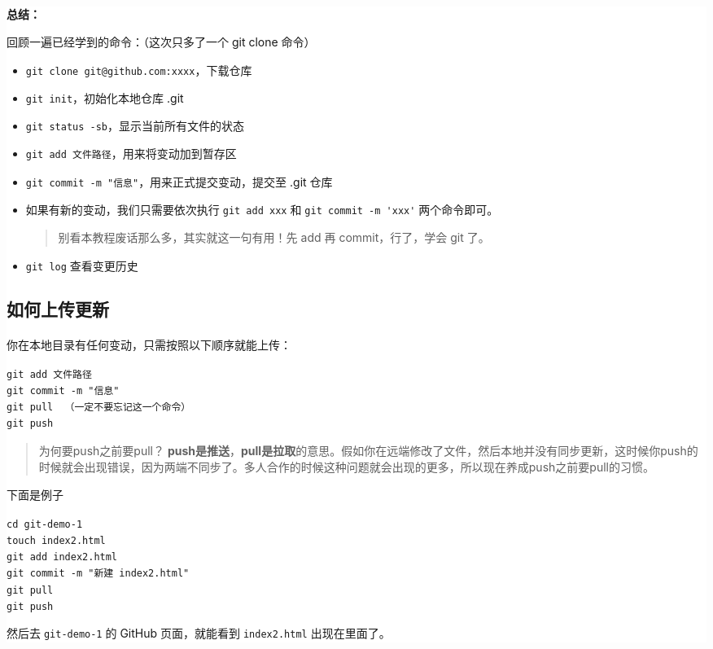 
**总结：**

回顾一遍已经学到的命令：（这次只多了一个 git clone 命令）

 - `git clone git@github.com:xxxx`，下载仓库
 - `git init`，初始化本地仓库 .git
 - `git status -sb`，显示当前所有文件的状态
 - `git add 文件路径`，用来将变动加到暂存区
 - `git commit -m "信息"`，用来正式提交变动，提交至 .git 仓库
 - 如果有新的变动，我们只需要依次执行 `git add xxx` 和 `git commit -m 'xxx'` 两个命令即可。

    > 别看本教程废话那么多，其实就这一句有用！先 add 再 commit，行了，学会 git 了。

 - `git log` 查看变更历史

## 如何上传更新

你在本地目录有任何变动，只需按照以下顺序就能上传：

```
git add 文件路径
git commit -m "信息"
git pull  （一定不要忘记这一个命令）
git push
```

> 为何要push之前要pull？
> **push是推送**，**pull是拉取**的意思。假如你在远端修改了文件，然后本地并没有同步更新，这时候你push的时候就会出现错误，因为两端不同步了。多人合作的时候这种问题就会出现的更多，所以现在养成push之前要pull的习惯。


下面是例子

```
cd git-demo-1
touch index2.html
git add index2.html
git commit -m "新建 index2.html"
git pull
git push
```

然后去 `git-demo-1` 的 GitHub 页面，就能看到 `index2.html` 出现在里面了。


  [1]: https://s1.ax1x.com/2018/03/15/94BcTg.png
  [2]: https://s1.ax1x.com/2018/03/15/94Bqk4.png
  [3]: https://s1.ax1x.com/2018/03/15/94BzX6.png
  [4]: https://s1.ax1x.com/2018/03/15/94rn2R.png
  [5]: https://s1.ax1x.com/2018/03/15/94rxeK.png
  [6]: https://s1.ax1x.com/2018/03/15/94sAyt.png